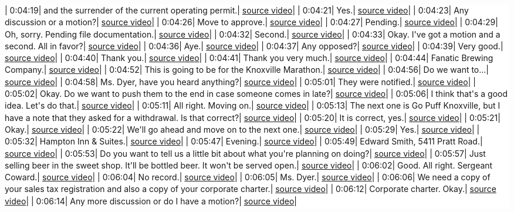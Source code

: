| 0:04:19| and the surrender of the current operating permit.| [source video](https://archive.org/details/beerbrdr293200225?start=259)|
| 0:04:21| Yes.| [source video](https://archive.org/details/beerbrdr293200225?start=261)|
| 0:04:23| Any discussion or a motion?| [source video](https://archive.org/details/beerbrdr293200225?start=263)|
| 0:04:26| Move to approve.| [source video](https://archive.org/details/beerbrdr293200225?start=266)|
| 0:04:27| Pending.| [source video](https://archive.org/details/beerbrdr293200225?start=267)|
| 0:04:29| Oh, sorry. Pending file documentation.| [source video](https://archive.org/details/beerbrdr293200225?start=269)|
| 0:04:32| Second.| [source video](https://archive.org/details/beerbrdr293200225?start=272)|
| 0:04:33| Okay. I've got a motion and a second. All in favor?| [source video](https://archive.org/details/beerbrdr293200225?start=273)|
| 0:04:36| Aye.| [source video](https://archive.org/details/beerbrdr293200225?start=276)|
| 0:04:37| Any opposed?| [source video](https://archive.org/details/beerbrdr293200225?start=277)|
| 0:04:39| Very good.| [source video](https://archive.org/details/beerbrdr293200225?start=279)|
| 0:04:40| Thank you.| [source video](https://archive.org/details/beerbrdr293200225?start=280)|
| 0:04:41| Thank you very much.| [source video](https://archive.org/details/beerbrdr293200225?start=281)|
| 0:04:44| Fanatic Brewing Company.| [source video](https://archive.org/details/beerbrdr293200225?start=284)|
| 0:04:52| This is going to be for the Knoxville Marathon.| [source video](https://archive.org/details/beerbrdr293200225?start=292)|
| 0:04:56| Do we want to...| [source video](https://archive.org/details/beerbrdr293200225?start=296)|
| 0:04:58| Ms. Dyer, have you heard anything?| [source video](https://archive.org/details/beerbrdr293200225?start=298)|
| 0:05:01| They were notified.| [source video](https://archive.org/details/beerbrdr293200225?start=301)|
| 0:05:02| Okay. Do we want to push them to the end in case someone comes in late?| [source video](https://archive.org/details/beerbrdr293200225?start=302)|
| 0:05:06| I think that's a good idea. Let's do that.| [source video](https://archive.org/details/beerbrdr293200225?start=306)|
| 0:05:11| All right. Moving on.| [source video](https://archive.org/details/beerbrdr293200225?start=311)|
| 0:05:13| The next one is Go Puff Knoxville, but I have a note that they asked for a withdrawal. Is that correct?| [source video](https://archive.org/details/beerbrdr293200225?start=313)|
| 0:05:20| It is correct, yes.| [source video](https://archive.org/details/beerbrdr293200225?start=320)|
| 0:05:21| Okay.| [source video](https://archive.org/details/beerbrdr293200225?start=321)|
| 0:05:22| We'll go ahead and move on to the next one.| [source video](https://archive.org/details/beerbrdr293200225?start=322)|
| 0:05:29| Yes.| [source video](https://archive.org/details/beerbrdr293200225?start=329)|
| 0:05:32| Hampton Inn & Suites.| [source video](https://archive.org/details/beerbrdr293200225?start=332)|
| 0:05:47| Evening.| [source video](https://archive.org/details/beerbrdr293200225?start=347)|
| 0:05:49| Edward Smith, 5411 Pratt Road.| [source video](https://archive.org/details/beerbrdr293200225?start=349)|
| 0:05:53| Do you want to tell us a little bit about what you're planning on doing?| [source video](https://archive.org/details/beerbrdr293200225?start=353)|
| 0:05:57| Just selling beer in the sweet shop. It'll be bottled beer. It won't be served open.| [source video](https://archive.org/details/beerbrdr293200225?start=357)|
| 0:06:02| Good. All right. Sergeant Coward.| [source video](https://archive.org/details/beerbrdr293200225?start=362)|
| 0:06:04| No record.| [source video](https://archive.org/details/beerbrdr293200225?start=364)|
| 0:06:05| Ms. Dyer.| [source video](https://archive.org/details/beerbrdr293200225?start=365)|
| 0:06:06| We need a copy of your sales tax registration and also a copy of your corporate charter.| [source video](https://archive.org/details/beerbrdr293200225?start=366)|
| 0:06:12| Corporate charter. Okay.| [source video](https://archive.org/details/beerbrdr293200225?start=372)|
| 0:06:14| Any more discussion or do I have a motion?| [source video](https://archive.org/details/beerbrdr293200225?start=374)|